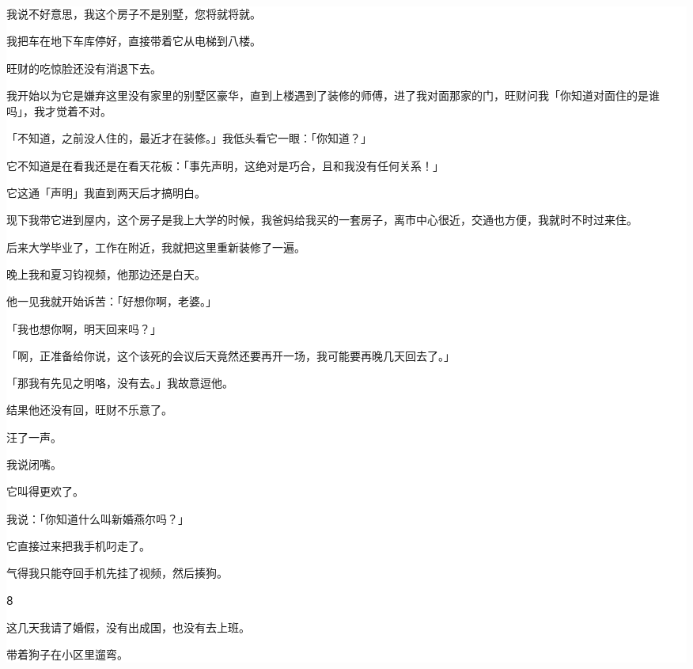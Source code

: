 
我说不好意思，我这个房子不是别墅，您将就将就。


我把车在地下车库停好，直接带着它从电梯到八楼。


旺财的吃惊脸还没有消退下去。


我开始以为它是嫌弃这里没有家里的别墅区豪华，直到上楼遇到了装修的师傅，进了我对面那家的门，旺财问我「你知道对面住的是谁吗」，我才觉着不对。


「不知道，之前没人住的，最近才在装修。」我低头看它一眼：「你知道？」


它不知道是在看我还是在看天花板：「事先声明，这绝对是巧合，且和我没有任何关系！」


它这通「声明」我直到两天后才搞明白。


现下我带它进到屋内，这个房子是我上大学的时候，我爸妈给我买的一套房子，离市中心很近，交通也方便，我就时不时过来住。


后来大学毕业了，工作在附近，我就把这里重新装修了一遍。


晚上我和夏习钧视频，他那边还是白天。


他一见我就开始诉苦：「好想你啊，老婆。」


「我也想你啊，明天回来吗？」


「啊，正准备给你说，这个该死的会议后天竟然还要再开一场，我可能要再晚几天回去了。」


「那我有先见之明咯，没有去。」我故意逗他。


结果他还没有回，旺财不乐意了。


汪了一声。


我说闭嘴。


它叫得更欢了。


我说：「你知道什么叫新婚燕尔吗？」


它直接过来把我手机叼走了。


气得我只能夺回手机先挂了视频，然后揍狗。


8


这几天我请了婚假，没有出成国，也没有去上班。


带着狗子在小区里遛弯。

